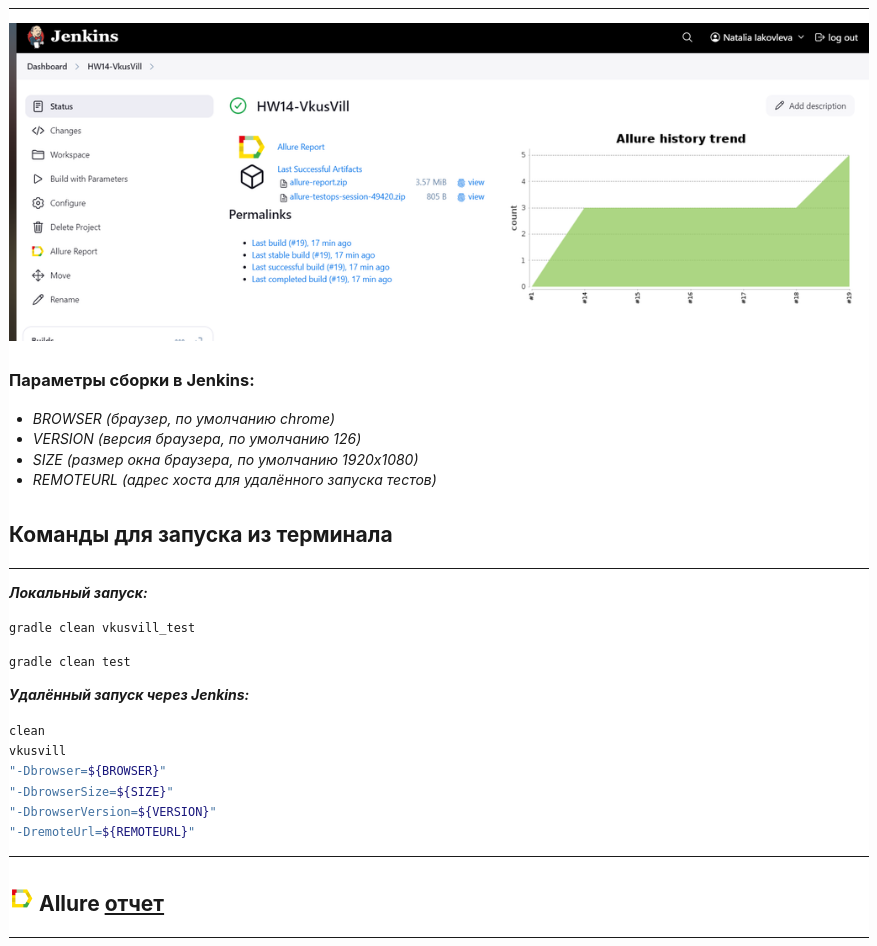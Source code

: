 ____
<p align="center">  
<a href="https://jenkins.autotests.cloud/job/HW14-VkusVill/"><img src="images/screen/jenkins_build.png" alt="Jenkins" width="950"/></a>  
</p>


### **Параметры сборки в Jenkins:**

- *BROWSER (браузер, по умолчанию chrome)*
- *VERSION (версия браузера, по умолчанию 126)*
- *SIZE (размер окна браузера, по умолчанию 1920x1080)*
- *REMOTEURL (адрес хоста для удалённого запуска тестов)*


<a id="console"></a>
## Команды для запуска из терминала
___
***Локальный запуск:***
```bash  
gradle clean vkusvill_test
```
```bash  
gradle clean test
```

***Удалённый запуск через Jenkins:***
```bash  
clean 
vkusvill 
"-Dbrowser=${BROWSER}" 
"-DbrowserSize=${SIZE}" 
"-DbrowserVersion=${VERSION}" 
"-DremoteUrl=${REMOTEURL}"
```
___
<a id="allure"></a>
## <img alt="Allure" height="25" src="images/logo/Allure.svg" width="25"/></a> <a name="Allure"></a>Allure [отчет](https://jenkins.autotests.cloud/job/HW14-VkusVill/19/allure/)</a>
___